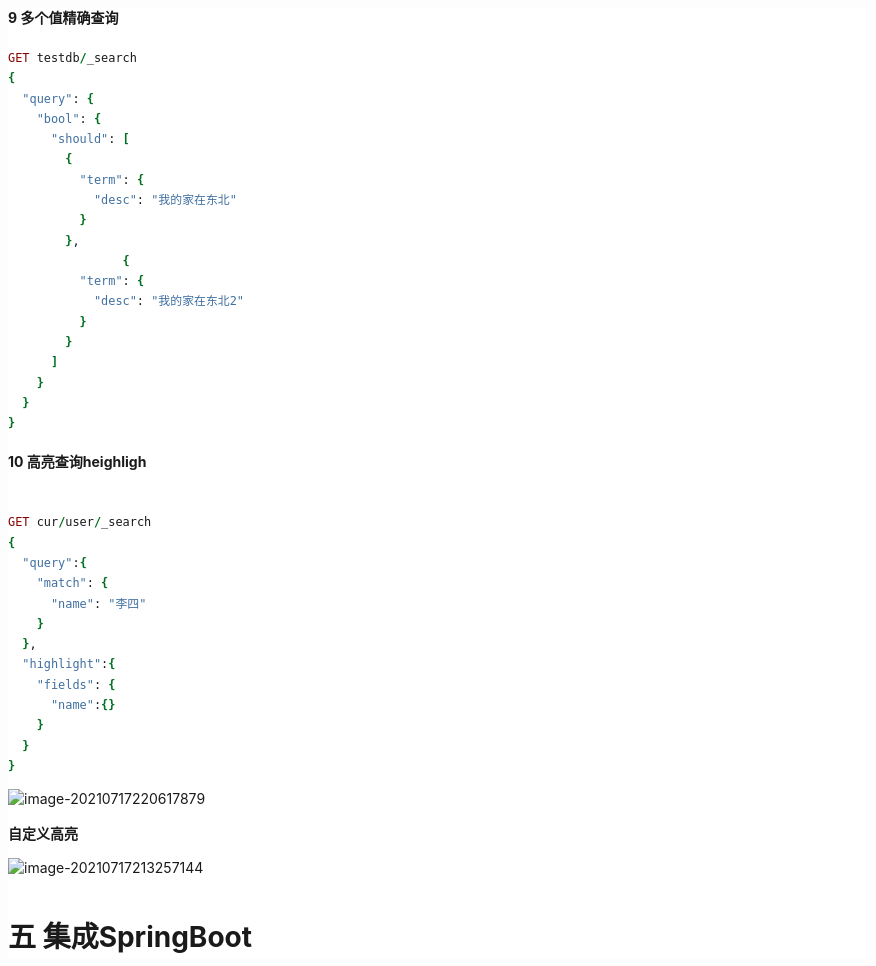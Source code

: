 #### 9 多个值精确查询

```ruby
GET testdb/_search
{
  "query": {
    "bool": {
      "should": [
        {
          "term": {
            "desc": "我的家在东北"
          }
        },
                {
          "term": {
            "desc": "我的家在东北2"
          }
        }
      ]
    }
  }
}
```

#### 10 高亮查询heighligh

```ruby

GET cur/user/_search
{
  "query":{
    "match": {
      "name": "李四"
    }
  },
  "highlight":{
    "fields": {
      "name":{}
    }
  }
}

```

![image-20210717220617879](https://raw.githubusercontent.com/lijinzedev/picture/main/img20210717220627.png)

**自定义高亮**

![image-20210717213257144](https://raw.githubusercontent.com/lijinzedev/picture/main/img20210717213317.png)

# 五 集成SpringBoot
